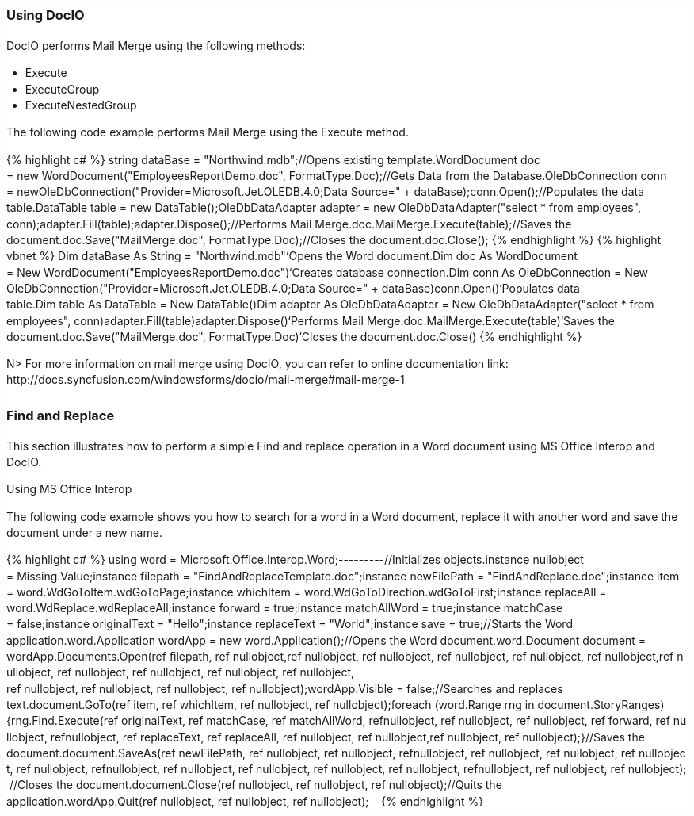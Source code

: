 
### Using DocIO

DocIO performs Mail Merge using the following methods:

* Execute
* ExecuteGroup
* ExecuteNestedGroup

The following code example performs Mail Merge using the Execute method.



{% highlight c#  %}
string dataBase = "Northwind.mdb";//Opens existing template.WordDocument doc = new WordDocument("EmployeesReportDemo.doc", FormatType.Doc);//Gets Data from the Database.OleDbConnection conn = newOleDbConnection("Provider=Microsoft.Jet.OLEDB.4.0;Data Source=" + dataBase);conn.Open();//Populates the data table.DataTable table = new DataTable();OleDbDataAdapter adapter = new OleDbDataAdapter("select * from employees", conn);adapter.Fill(table);adapter.Dispose();//Performs Mail Merge.doc.MailMerge.Execute(table);//Saves the document.doc.Save("MailMerge.doc", FormatType.Doc);//Closes the document.doc.Close();
{% endhighlight   %}
{% highlight vbnet %}
Dim dataBase As String = "Northwind.mdb"‘Opens the Word document.Dim doc As WordDocument = New WordDocument("EmployeesReportDemo.doc")‘Creates database connection.Dim conn As OleDbConnection = New OleDbConnection("Provider=Microsoft.Jet.OLEDB.4.0;Data Source=" + dataBase)conn.Open()‘Populates data table.Dim table As DataTable = New DataTable()Dim adapter As OleDbDataAdapter = New OleDbDataAdapter("select * from employees", conn)adapter.Fill(table)adapter.Dispose()‘Performs Mail Merge.doc.MailMerge.Execute(table)‘Saves the document.doc.Save("MailMerge.doc", FormatType.Doc)‘Closes the document.doc.Close()
{% endhighlight   %}


N> For more information on mail merge using DocIO, you can refer to online documentation link: <http://docs.syncfusion.com/windowsforms/docio/mail-merge#mail-merge-1>
 

### Find and Replace

This section illustrates how to perform a simple Find and replace operation in a Word document using MS Office Interop and DocIO.

Using MS Office Interop

The following code example shows you how to search for a word in a Word document, replace it with another word and save the document under a new name.



{% highlight c#  %}
using word = Microsoft.Office.Interop.Word;---------//Initializes objects.instance nullobject = Missing.Value;instance filepath = "FindAndReplaceTemplate.doc";instance newFilePath = "FindAndReplace.doc";instance item = word.WdGoToItem.wdGoToPage;instance whichItem = word.WdGoToDirection.wdGoToFirst;instance replaceAll = word.WdReplace.wdReplaceAll;instance forward = true;instance matchAllWord = true;instance matchCase = false;instance originalText = "Hello";instance replaceText = "World";instance save = true;//Starts the Word application.word.Application wordApp = new word.Application();//Opens the Word document.word.Document document = wordApp.Documents.Open(ref filepath, ref nullobject,ref nullobject, ref nullobject, ref nullobject, ref nullobject, ref nullobject,ref nullobject, ref nullobject, ref nullobject, ref nullobject, ref nullobject, ref nullobject, ref nullobject, ref nullobject, ref nullobject);wordApp.Visible = false;//Searches and replaces text.document.GoTo(ref item, ref whichItem, ref nullobject, ref nullobject);foreach (word.Range rng in document.StoryRanges){rng.Find.Execute(ref originalText, ref matchCase, ref matchAllWord, refnullobject, ref nullobject, ref nullobject, ref forward, ref nullobject, refnullobject, ref replaceText, ref replaceAll, ref nullobject, ref nullobject,ref nullobject, ref nullobject);}//Saves the document.document.SaveAs(ref newFilePath, ref nullobject, ref nullobject, refnullobject, ref nullobject, ref nullobject, ref nullobject, ref nullobject, refnullobject, ref nullobject, ref nullobject, ref nullobject, ref nullobject, refnullobject, ref nullobject, ref nullobject); //Closes the document.document.Close(ref nullobject, ref nullobject, ref nullobject);//Quits the application.wordApp.Quit(ref nullobject, ref nullobject, ref nullobject);   
{% endhighlight   %}